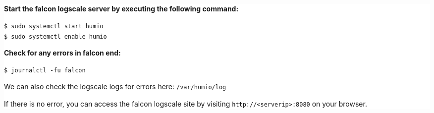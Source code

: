 **Start the falcon logscale server by executing the following command:**

```
$ sudo systemctl start humio
$ sudo systemctl enable humio

```

**Check for any errors in falcon end:**

```
$ journalctl -fu falcon
```

We can also check the logscale logs for errors here: `/var/humio/log`

If there is no error, you can access the falcon logscale site by visiting `http://<serverip>:8080` on your browser.
